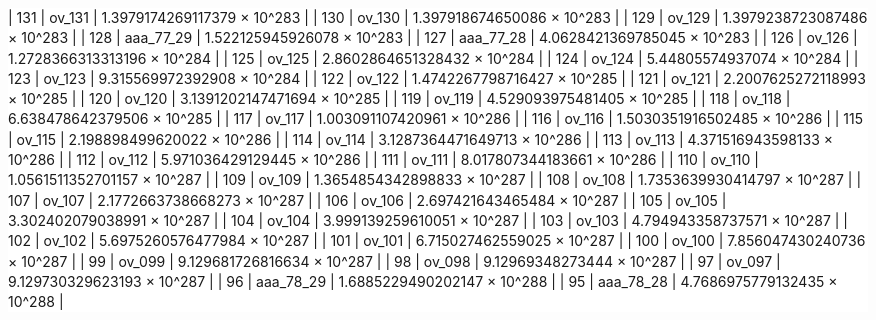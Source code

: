 | 131 | ov_131 | 1.3979174269117379 × 10^283 |
| 130 | ov_130 | 1.397918674650086 × 10^283 |
| 129 | ov_129 | 1.3979238723087486 × 10^283 |
| 128 | aaa_77_29 | 1.522125945926078 × 10^283 |
| 127 | aaa_77_28 | 4.0628421369785045 × 10^283 |
| 126 | ov_126 | 1.2728366313313196 × 10^284 |
| 125 | ov_125 | 2.8602864651328432 × 10^284 |
| 124 | ov_124 | 5.44805574937074 × 10^284 |
| 123 | ov_123 | 9.315569972392908 × 10^284 |
| 122 | ov_122 | 1.4742267798716427 × 10^285 |
| 121 | ov_121 | 2.2007625272118993 × 10^285 |
| 120 | ov_120 | 3.1391202147471694 × 10^285 |
| 119 | ov_119 | 4.529093975481405 × 10^285 |
| 118 | ov_118 | 6.638478642379506 × 10^285 |
| 117 | ov_117 | 1.003091107420961 × 10^286 |
| 116 | ov_116 | 1.5030351916502485 × 10^286 |
| 115 | ov_115 | 2.198898499620022 × 10^286 |
| 114 | ov_114 | 3.1287364471649713 × 10^286 |
| 113 | ov_113 | 4.371516943598133 × 10^286 |
| 112 | ov_112 | 5.971036429129445 × 10^286 |
| 111 | ov_111 | 8.017807344183661 × 10^286 |
| 110 | ov_110 | 1.0561511352701157 × 10^287 |
| 109 | ov_109 | 1.3654854342898833 × 10^287 |
| 108 | ov_108 | 1.7353639930414797 × 10^287 |
| 107 | ov_107 | 2.1772663738668273 × 10^287 |
| 106 | ov_106 | 2.697421643465484 × 10^287 |
| 105 | ov_105 | 3.302402079038991 × 10^287 |
| 104 | ov_104 | 3.999139259610051 × 10^287 |
| 103 | ov_103 | 4.794943358737571 × 10^287 |
| 102 | ov_102 | 5.6975260576477984 × 10^287 |
| 101 | ov_101 | 6.715027462559025 × 10^287 |
| 100 | ov_100 | 7.856047430240736 × 10^287 |
| 99 | ov_099 | 9.129681726816634 × 10^287 |
| 98 | ov_098 | 9.12969348273444 × 10^287 |
| 97 | ov_097 | 9.129730329623193 × 10^287 |
| 96 | aaa_78_29 | 1.6885229490202147 × 10^288 |
| 95 | aaa_78_28 | 4.7686975779132435 × 10^288 |